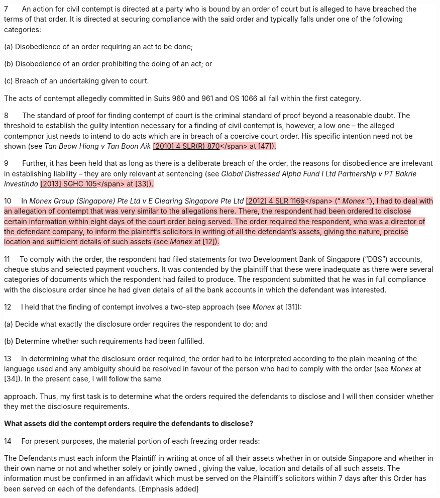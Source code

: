 7       An action for civil contempt is directed at a party who is bound by an order of court but is alleged to have breached the terms of that order. It is directed at securing compliance with the said order and typically falls under one of the following categories: 

 (a) Disobedience of an order requiring an act to be done; 

 (b) Disobedience of an order prohibiting the doing of an act; or 

 (c) Breach of an undertaking given to court. 

The acts of contempt allegedly committed in Suits 960 and 961 and OS 1066 all fall within the first category. 

8       The standard of proof for finding contempt of court is the criminal standard of proof beyond a reasonable doubt. The threshold to establish the guilty intention necessary for a finding of civil contempt is, however, a low one – the alleged contempnor just needs to intend to do acts which are in breach of a coercive court order. His specific intention need not be shown (see _Tan Beow Hiong v Tan Boon Aik_ <span style="background-color: #FAC0C0">[[2010] 4 SLR(R) 870]("https://www.open.gov.sg")</span> at [47]). 

9       Further, it has been held that as long as there is a deliberate breach of the order, the reasons for disobedience are irrelevant in establishing liability – they are only relevant at sentencing (see _Global Distressed Alpha Fund I Ltd Partnership v PT Bakrie Investindo_ <span style="background-color: #FAC0C0">[[2013] SGHC 105]("https://www.open.gov.sg")</span> at [33]). 

10     In _Monex Group (Singapore) Pte Ltd v E Clearing Singapore Pte Ltd_ <span style="background-color: #FAC0C0">[[2012] 4 SLR 1169]("https://www.open.gov.sg")</span> (“ _Monex_ ”), I had to deal with an allegation of contempt that was very similar to the allegations here. There, the respondent had been ordered to disclose certain information within eight days of the court order being served. The order required the respondent, who was a director of the defendant company, to inform the plaintiff’s solicitors in writing of all the defendant’s assets, giving the nature, precise location and sufficient details of such assets (see _Monex_ at [12]). 

11     To comply with the order, the respondent had filed statements for two Development Bank of Singapore (“DBS”) accounts, cheque stubs and selected payment vouchers. It was contended by the plaintiff that these were inadequate as there were several categories of documents which the respondent had failed to produce. The respondent submitted that he was in full compliance with the disclosure order since he had given details of all the bank accounts in which the defendant was interested. 

12     I held that the finding of contempt involves a two-step approach (see _Monex_ at [31]): 

 (a) Decide what exactly the disclosure order requires the respondent to do; and 

 (b) Determine whether such requirements had been fulfilled. 

13     In determining what the disclosure order required, the order had to be interpreted according to the plain meaning of the language used and any ambiguity should be resolved in favour of the person who had to comply with the order (see _Monex_ at [34]). In the present case, I will follow the same 


approach. Thus, my first task is to determine what the orders required the defendants to disclose and I will then consider whether they met the disclosure requirements. 

**What assets did the contempt orders require the defendants to disclose?** 

14     For present purposes, the material portion of each freezing order reads: 

 The Defendants must each inform the Plaintiff in writing at once of all their assets whether in or outside Singapore and whether in their own name or not and whether solely or jointly owned , giving the value, location and details of all such assets. The information must be confirmed in an affidavit which must be served on the Plaintiff’s solicitors within 7 days after this Order has been served on each of the defendants. [Emphasis added] 
